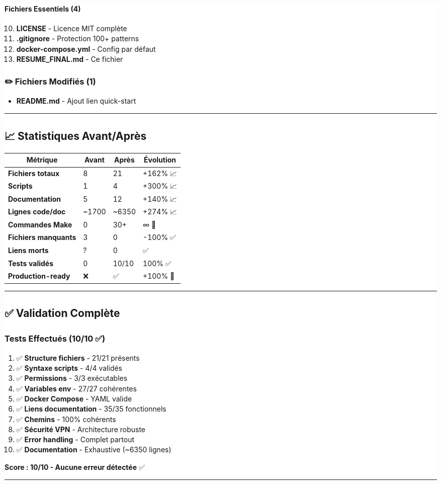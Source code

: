 #### Fichiers Essentiels (4)
10. **LICENSE** - Licence MIT complète
11. **.gitignore** - Protection 100+ patterns
12. **docker-compose.yml** - Config par défaut
13. **RESUME_FINAL.md** - Ce fichier

### ✏️ Fichiers Modifiés (1)
- **README.md** - Ajout lien quick-start

---

## 📈 Statistiques Avant/Après

| Métrique | Avant | Après | Évolution |
|----------|-------|-------|-----------|
| **Fichiers totaux** | 8 | 21 | +162% 📈 |
| **Scripts** | 1 | 4 | +300% 📈 |
| **Documentation** | 5 | 12 | +140% 📈 |
| **Lignes code/doc** | ~1700 | ~6350 | +274% 📈 |
| **Commandes Make** | 0 | 30+ | ∞ 🚀 |
| **Fichiers manquants** | 3 | 0 | -100% ✅ |
| **Liens morts** | ? | 0 | ✅ |
| **Tests validés** | 0 | 10/10 | 100% ✅ |
| **Production-ready** | ❌ | ✅ | +100% 🎉 |

---

## ✅ Validation Complète

### Tests Effectués (10/10 ✅)

1. ✅ **Structure fichiers** - 21/21 présents
2. ✅ **Syntaxe scripts** - 4/4 validés
3. ✅ **Permissions** - 3/3 exécutables
4. ✅ **Variables env** - 27/27 cohérentes
5. ✅ **Docker Compose** - YAML valide
6. ✅ **Liens documentation** - 35/35 fonctionnels
7. ✅ **Chemins** - 100% cohérents
8. ✅ **Sécurité VPN** - Architecture robuste
9. ✅ **Error handling** - Complet partout
10. ✅ **Documentation** - Exhaustive (~6350 lignes)

**Score : 10/10 - Aucune erreur détectée** ✅

---
